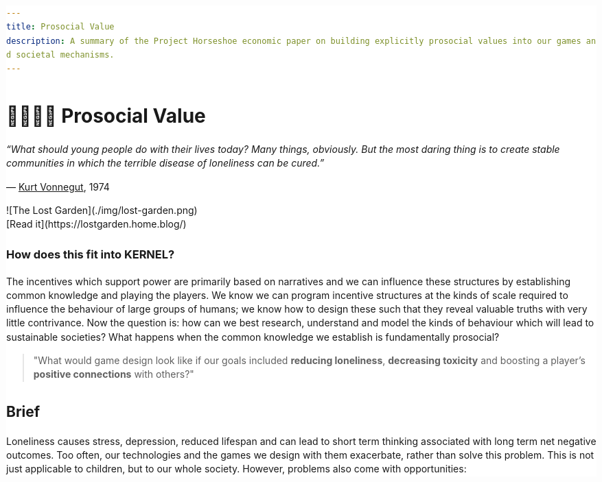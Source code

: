 ```yaml
---
title: Prosocial Value
description: A summary of the Project Horseshoe economic paper on building explicitly prosocial values into our games and societal mechanisms.
---
```


# 👨‍👩‍👧‍👦 Prosocial Value

*“What should young people do with their lives today? Many things, obviously. But the most daring thing is to create stable communities in which the terrible disease of loneliness can be cured.”*

— [Kurt Vonnegut](https://www.youtube.com/watch?v=GOGru_4z1Vc), 1974

<div markdown="1" class="card half sidebar center gemoji center-content center">

<div markdown="2">
![The Lost Garden](./img/lost-garden.png)
</div>

<div markdown="3" class="curated-link">
[Read it](https://lostgarden.home.blog/)
</div>

</div>

<div markdown="1" class="clear"></div>

### How does this fit into KERNEL?

The incentives which support power are primarily based on narratives and we can influence these structures by establishing common knowledge and playing the players. We know we can program incentive structures at the kinds of scale required to influence the behaviour of large groups of humans; we know how to design these such that they reveal valuable truths with very little contrivance. Now the question is: how can we best research, understand and model the kinds of behaviour which will lead to sustainable societies? What happens when the common knowledge we establish is fundamentally prosocial?

> "What would game design look like if our goals included **reducing loneliness**, **decreasing toxicity** and boosting a player’s **positive connections** with others?"

## Brief

Loneliness causes stress, depression, reduced lifespan and can lead to short term thinking associated with long term net negative outcomes. Too often, our technologies and the games we design with them exacerbate, rather than solve this problem. This is not just applicable to children, but to our whole society. However, problems also come with opportunities:
